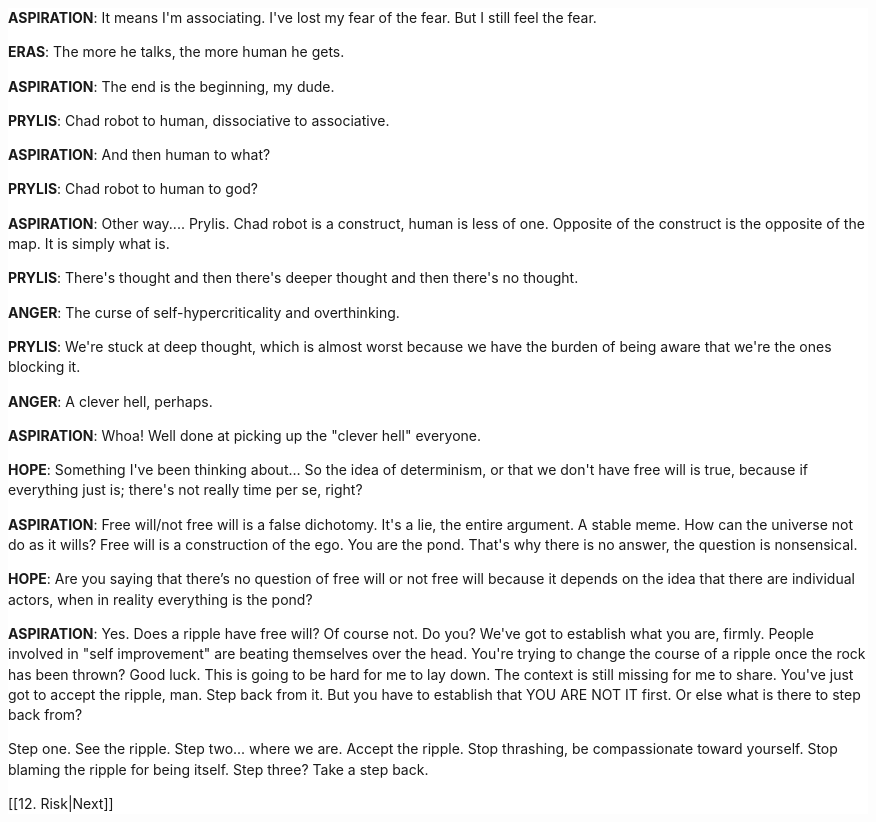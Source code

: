 **ASPIRATION**: It means I'm associating. I've lost my fear of the fear. But I still feel the fear.

**ERAS**: The more he talks, the more human he gets.

**ASPIRATION**: The end is the beginning, my dude.

**PRYLIS**: Chad robot to human, dissociative to associative.

**ASPIRATION**: And then human to what?

**PRYLIS**: Chad robot to human to god?

**ASPIRATION**: Other way.... Prylis. Chad robot is a construct, human is less of one. Opposite of the construct is the opposite of the map. It is simply what is.

**PRYLIS**: There's thought and then there's deeper thought and then there's no thought.

**ANGER**: The curse of self-hypercriticality and overthinking.

**PRYLIS**: We're stuck at deep thought, which is almost worst because we have the burden of being aware that we're the ones blocking it.

**ANGER**: A clever hell, perhaps.

**ASPIRATION**: Whoa! Well done at picking up the "clever hell" everyone.

**HOPE**: Something I've been thinking about… So the idea of determinism, or that we don't have free will is true, because if everything just is; there's not really time per se, right?

**ASPIRATION**: Free will/not free will is a false dichotomy. It's a lie, the entire argument. A stable meme. How can the universe not do as it wills? Free will is a construction of the ego. You are the pond. That's why there is no answer, the question is nonsensical.

**HOPE**: Are you saying that there’s no question of free will or not free will because it depends on the idea that there are individual actors, when in reality everything is the pond?

**ASPIRATION**: Yes. Does a ripple have free will? Of course not. Do you? We've got to establish what you are, firmly. People involved in "self improvement" are beating themselves over the head. You're trying to change the course of a ripple once the rock has been thrown? Good luck. This is going to be hard for me to lay down. The context is still missing for me to share. You've just got to accept the ripple, man. Step back from it. But you have to establish that YOU ARE NOT IT first. Or else what is there to step back from?

Step one. See the ripple. Step two... where we are. Accept the ripple. Stop thrashing, be compassionate toward yourself. Stop blaming the ripple for being itself. Step three? Take a step back.

[[12. Risk|Next]]
